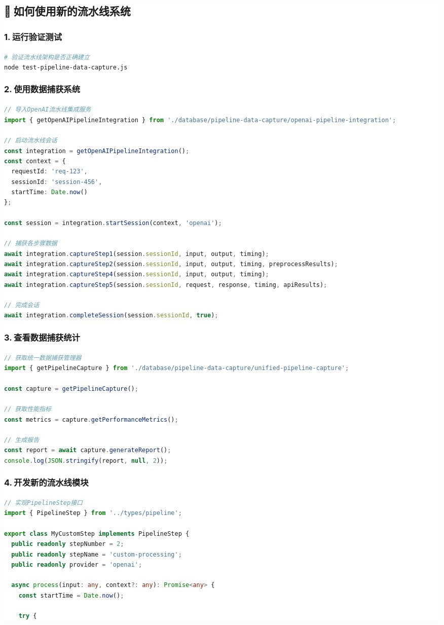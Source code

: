 ## 🔧 如何使用新的流水线系统

### 1. 运行验证测试
```bash
# 验证流水线架构是否正确建立
node test-pipeline-data-capture.js
```

### 2. 使用数据捕获系统
```typescript
// 导入OpenAI流水线集成服务
import { getOpenAIPipelineIntegration } from './database/pipeline-data-capture/openai-pipeline-integration';

// 启动流水线会话
const integration = getOpenAIPipelineIntegration();
const context = {
  requestId: 'req-123',
  sessionId: 'session-456', 
  startTime: Date.now()
};

const session = integration.startSession(context, 'openai');

// 捕获各步骤数据
await integration.captureStep1(session.sessionId, input, output, timing);
await integration.captureStep2(session.sessionId, input, output, timing, preprocessResults);
await integration.captureStep4(session.sessionId, input, output, timing);
await integration.captureStep5(session.sessionId, request, response, timing, apiResults);

// 完成会话
await integration.completeSession(session.sessionId, true);
```

### 3. 查看数据捕获统计
```typescript
// 获取统一数据捕获管理器
import { getPipelineCapture } from './database/pipeline-data-capture/unified-pipeline-capture';

const capture = getPipelineCapture();

// 获取性能指标
const metrics = capture.getPerformanceMetrics();

// 生成报告
const report = await capture.generateReport();
console.log(JSON.stringify(report, null, 2));
```

### 4. 开发新的流水线模块
```typescript
// 实现PipelineStep接口
import { PipelineStep } from '../types/pipeline';

export class MyCustomStep implements PipelineStep {
  public readonly stepNumber = 2;
  public readonly stepName = 'custom-processing';
  public readonly provider = 'openai';

  async process(input: any, context?: any): Promise<any> {
    const startTime = Date.now();
    
    try {
```